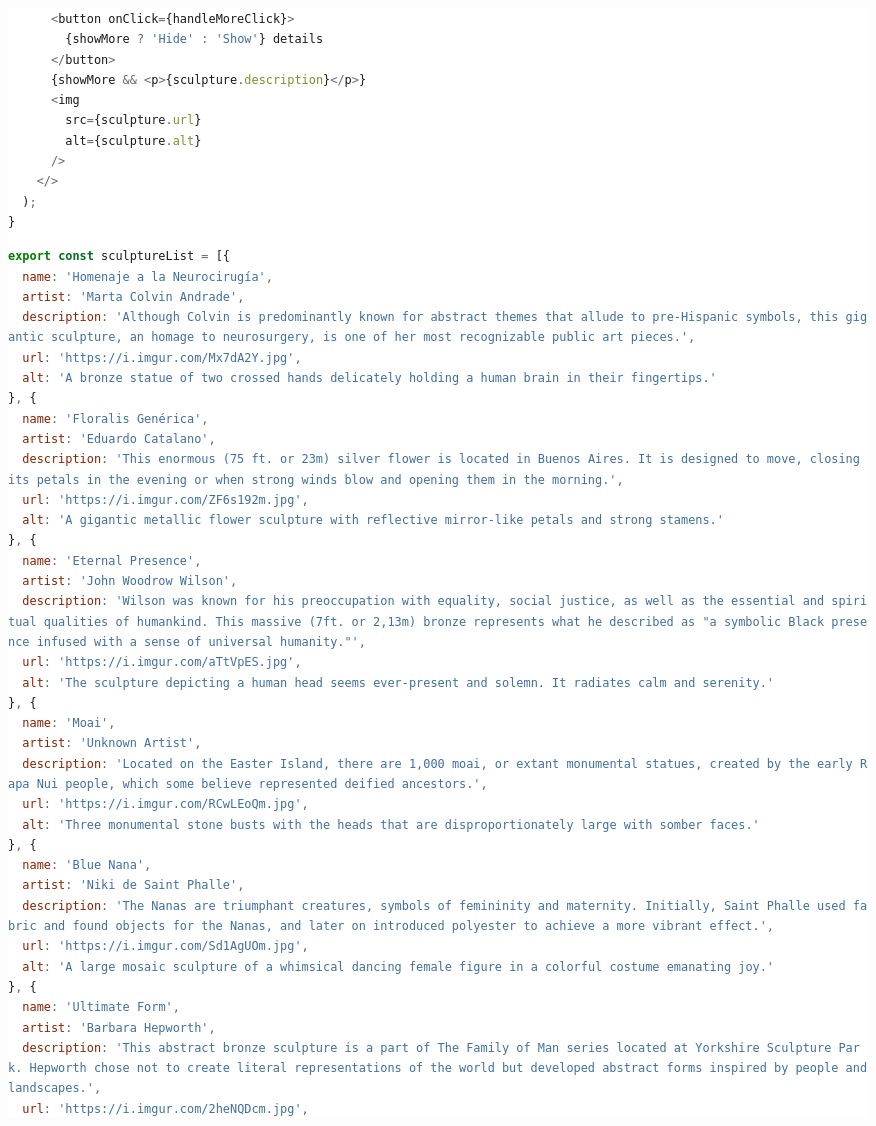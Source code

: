 ```js
      <button onClick={handleMoreClick}>
        {showMore ? 'Hide' : 'Show'} details
      </button>
      {showMore && <p>{sculpture.description}</p>}
      <img
        src={sculpture.url}
        alt={sculpture.alt}
      />
    </>
  );
}
```

```js data.js
export const sculptureList = [{
  name: 'Homenaje a la Neurocirugía',
  artist: 'Marta Colvin Andrade',
  description: 'Although Colvin is predominantly known for abstract themes that allude to pre-Hispanic symbols, this gigantic sculpture, an homage to neurosurgery, is one of her most recognizable public art pieces.',
  url: 'https://i.imgur.com/Mx7dA2Y.jpg',
  alt: 'A bronze statue of two crossed hands delicately holding a human brain in their fingertips.'
}, {
  name: 'Floralis Genérica',
  artist: 'Eduardo Catalano',
  description: 'This enormous (75 ft. or 23m) silver flower is located in Buenos Aires. It is designed to move, closing its petals in the evening or when strong winds blow and opening them in the morning.',
  url: 'https://i.imgur.com/ZF6s192m.jpg',
  alt: 'A gigantic metallic flower sculpture with reflective mirror-like petals and strong stamens.'
}, {
  name: 'Eternal Presence',
  artist: 'John Woodrow Wilson',
  description: 'Wilson was known for his preoccupation with equality, social justice, as well as the essential and spiritual qualities of humankind. This massive (7ft. or 2,13m) bronze represents what he described as "a symbolic Black presence infused with a sense of universal humanity."',
  url: 'https://i.imgur.com/aTtVpES.jpg',
  alt: 'The sculpture depicting a human head seems ever-present and solemn. It radiates calm and serenity.'
}, {
  name: 'Moai',
  artist: 'Unknown Artist',
  description: 'Located on the Easter Island, there are 1,000 moai, or extant monumental statues, created by the early Rapa Nui people, which some believe represented deified ancestors.',
  url: 'https://i.imgur.com/RCwLEoQm.jpg',
  alt: 'Three monumental stone busts with the heads that are disproportionately large with somber faces.'
}, {
  name: 'Blue Nana',
  artist: 'Niki de Saint Phalle',
  description: 'The Nanas are triumphant creatures, symbols of femininity and maternity. Initially, Saint Phalle used fabric and found objects for the Nanas, and later on introduced polyester to achieve a more vibrant effect.',
  url: 'https://i.imgur.com/Sd1AgUOm.jpg',
  alt: 'A large mosaic sculpture of a whimsical dancing female figure in a colorful costume emanating joy.'
}, {
  name: 'Ultimate Form',
  artist: 'Barbara Hepworth',
  description: 'This abstract bronze sculpture is a part of The Family of Man series located at Yorkshire Sculpture Park. Hepworth chose not to create literal representations of the world but developed abstract forms inspired by people and landscapes.',
  url: 'https://i.imgur.com/2heNQDcm.jpg',
```